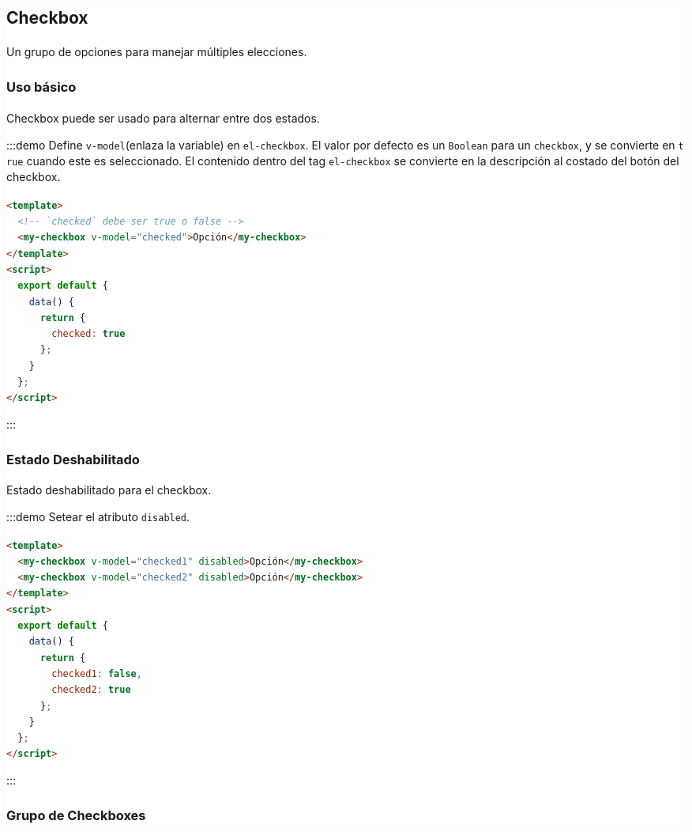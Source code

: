 ## Checkbox

Un grupo de opciones para manejar múltiples elecciones.

### Uso básico

Checkbox puede ser usado para alternar entre dos estados.

:::demo Define `v-model`(enlaza la variable) en `el-checkbox`. El valor por defecto es un `Boolean` para un `checkbox`, y se convierte en `true` cuando este es seleccionado. El contenido dentro del tag `el-checkbox` se convierte en la descripción al costado del botón del checkbox. 

```html
<template>
  <!-- `checked` debe ser true o false -->
  <my-checkbox v-model="checked">Opción</my-checkbox>
</template>
<script>
  export default {
    data() {
      return {
        checked: true
      };
    }
  };
</script>
```
:::

### Estado Deshabilitado

Estado deshabilitado para el checkbox.

:::demo Setear el atributo `disabled`.

```html
<template>
  <my-checkbox v-model="checked1" disabled>Opción</my-checkbox>
  <my-checkbox v-model="checked2" disabled>Opción</my-checkbox>
</template>
<script>
  export default {
    data() {
      return {
        checked1: false,
        checked2: true
      };
    }
  };
</script>
```
:::

### Grupo de Checkboxes
